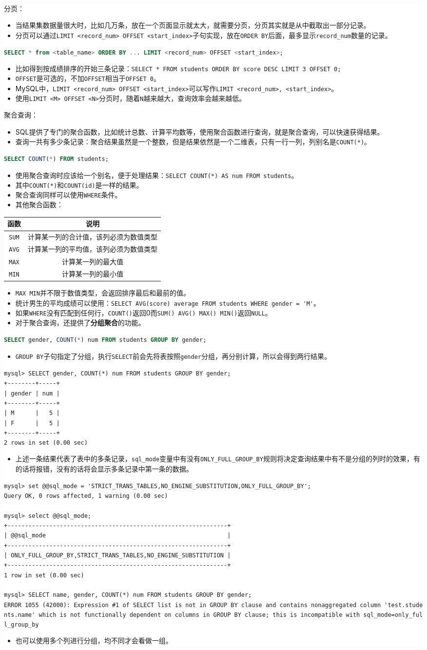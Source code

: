 分页：
- 当结果集数据量很大时，比如几万条，放在一个页面显示就太大，就需要分页，分页其实就是从中截取出一部分记录。
- 分页可以通过`LIMIT <record_num> OFFSET <start_index>`子句实现，放在`ORDER BY`后面，最多显示`record_num`数量的记录。
```sql
SELECT * from <table_name> ORDER BY ... LIMIT <record_num> OFFSET <start_index>;
```
- 比如得到按成绩排序的开始三条记录：`SELECT * FROM students ORDER BY score DESC LIMIT 3 OFFSET 0;`
- `OFFSET`是可选的，不加`OFFSET`相当于`OFFSET 0`。
- MySQL中，`LIMIT <record_num> OFFSET <start_index>`可以写作`LIMIT <record_num>, <start_index>`。
- 使用`LIMIT <M> OFFSET <N>`分页时，随着`N`越来越大，查询效率会越来越低。

聚合查询：
- SQL提供了专门的聚合函数，比如统计总数、计算平均数等，使用聚合函数进行查询，就是聚合查询，可以快速获得结果。
- 查询一共有多少条记录：聚合结果虽然是一个整数，但是结果依然是一个二维表，只有一行一列，列别名是`COUNT(*)`。
```SQL
SELECT COUNT(*) FROM students;
```
- 使用聚合查询时应该给一个别名，便于处理结果：`SELECT COUNT(*) AS num FROM students`。
- 其中`COUNT(*)`和`COUNT(id)`是一样的结果。
- 聚合查询同样可以使用`WHERE`条件。
- 其他聚合函数：

函数|说明
:-:|:-:
`SUM`|计算某一列的合计值，该列必须为数值类型
`AVG`|计算某一列的平均值，该列必须为数值类型
`MAX`|计算某一列的最大值
`MIN`|计算某一列的最小值

- `MAX MIN`并不限于数值类型，会返回排序最后和最前的值。
- 统计男生的平均成绩可以使用：`SELECT AVG(score) average FROM students WHERE gender = 'M'`。
- 如果`WHERE`没有匹配到任何行，`COUNT()`返回0而`SUM() AVG() MAX() MIN()`返回`NULL`。
- 对于聚合查询，还提供了**分组聚合**的功能。
```sql
SELECT gender, COUNT(*) num FROM students GROUP BY gender;
```
- `GROUP BY`子句指定了分组，执行`SELECT`前会先将表按照`gender`分组，再分别计算，所以会得到两行结果。
```
mysql> SELECT gender, COUNT(*) num FROM students GROUP BY gender;
+--------+-----+
| gender | num |
+--------+-----+
| M      |   5 |
| F      |   5 |
+--------+-----+
2 rows in set (0.00 sec)
```
- 上述一条结果代表了表中的多条记录，`sql_mode`变量中有没有`ONLY_FULL_GROUP_BY`规则将决定查询结果中有不是分组的列时的效果，有的话将报错，没有的话将会显示多条记录中第一条的数据。
```
mysql> set @@sql_mode = 'STRICT_TRANS_TABLES,NO_ENGINE_SUBSTITUTION,ONLY_FULL_GROUP_BY';  
Query OK, 0 rows affected, 1 warning (0.00 sec)

mysql> select @@sql_mode;
+---------------------------------------------------------------+
| @@sql_mode                                                    |
+---------------------------------------------------------------+
| ONLY_FULL_GROUP_BY,STRICT_TRANS_TABLES,NO_ENGINE_SUBSTITUTION |
+---------------------------------------------------------------+
1 row in set (0.00 sec)

mysql> SELECT name, gender, COUNT(*) num FROM students GROUP BY gender; 
ERROR 1055 (42000): Expression #1 of SELECT list is not in GROUP BY clause and contains nonaggregated column 'test.students.name' which is not functionally dependent on columns in GROUP BY clause; this is incompatible with sql_mode=only_full_group_by
```
- 也可以使用多个列进行分组，均不同才会看做一组。